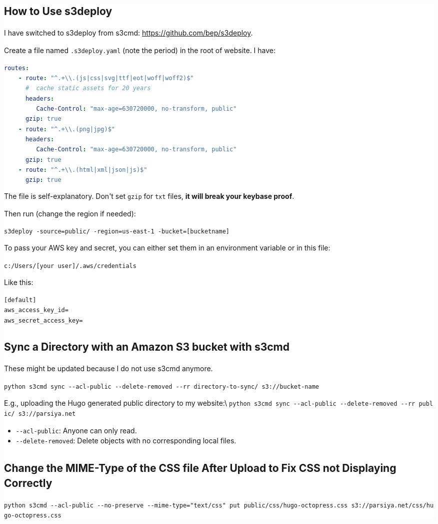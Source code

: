 ## How to Use s3deploy
I have switched to s3deploy from s3cmd: https://github.com/bep/s3deploy. 

Create a file named `.s3deploy.yaml` (note the period) in the root of website. I
have:

``` yaml
routes:
    - route: "^.+\\.(js|css|svg|ttf|eot|woff|woff2)$"
      #  cache static assets for 20 years
      headers:
         Cache-Control: "max-age=630720000, no-transform, public"
      gzip: true
    - route: "^.+\\.(png|jpg)$"
      headers:
         Cache-Control: "max-age=630720000, no-transform, public"
      gzip: true
    - route: "^.+\\.(html|xml|json|js)$"
      gzip: true
```

The file is self-explanatory. Don't set `gzip` for `txt` files,
**it will break your keybase proof**.

Then run (change the region if needed):

`s3deploy -source=public/ -region=us-east-1 -bucket=[bucketname]`

To pass your AWS key and secret, you can either set them in an environment
variable or in this file:

`c:/Users/[your user]/.aws/credentials`

Like this:

```
[default]
aws_access_key_id=
aws_secret_access_key=
```

## Sync a Directory with an Amazon S3 bucket with s3cmd
These might be updated because I do not use s3cmd anymore.

`python s3cmd sync --acl-public --delete-removed --rr directory-to-sync/ s3://bucket-name`

E.g., uploading the Hugo generated public directory to my website:\\
`python s3cmd sync --acl-public --delete-removed --rr public/ s3://parsiya.net`

* `--acl-public`: Anyone can only read.
* `--delete-removed`: Delete objects with no corresponding local files.

## Change the MIME-Type of the CSS file After Upload to Fix CSS not Displaying Correctly
`python s3cmd --acl-public --no-preserve --mime-type="text/css" put public/css/hugo-octopress.css s3://parsiya.net/css/hugo-octopress.css`


[subst-so]: https://superuser.com/questions/29072/how-to-make-subst-mapping-persistent-across-reboots/926426
[vscode-docker-dev]: https://code.visualstudio.com/docs/remote/containers#_installation
[mattt-twitter]: https://twitter.com/mattt_cyber
[ps-gzip]: https://stackoverflow.com/questions/69190609/unzipping-a-gzip-with-powershell-works-but-can-i-extract-directly-to-file
[ripgrep-link]: https://github.com/BurntSushi/ripgrep
[bt-tut]: https://confluence.atlassian.com/bitbucket/use-a-git-branch-to-merge-a-file-681902555.html
[config-remote]: https://docs.github.com/en/free-pro-team@latest/github/collaborating-with-issues-and-pull-requests/configuring-a-remote-for-a-fork
[sync-fork]: https://docs.github.com/en/free-pro-team@latest/github/collaborating-with-issues-and-pull-requests/syncing-a-fork
[invisible-proxy]: https://portswigger.net/burp/documentation/desktop/tools/proxy/options/invisible